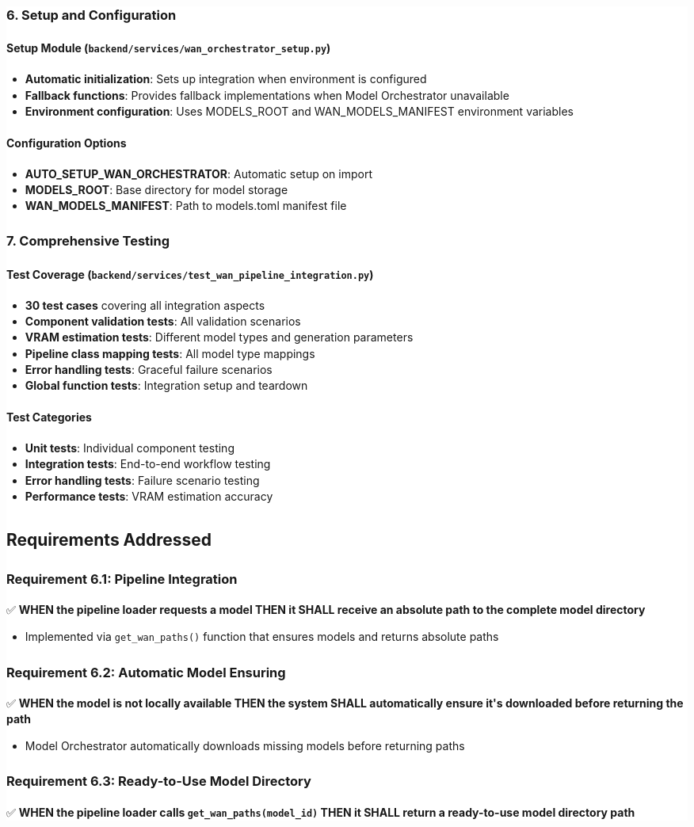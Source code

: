 ### 6. Setup and Configuration

#### Setup Module (`backend/services/wan_orchestrator_setup.py`)

- **Automatic initialization**: Sets up integration when environment is configured
- **Fallback functions**: Provides fallback implementations when Model Orchestrator unavailable
- **Environment configuration**: Uses MODELS_ROOT and WAN_MODELS_MANIFEST environment variables

#### Configuration Options

- **AUTO_SETUP_WAN_ORCHESTRATOR**: Automatic setup on import
- **MODELS_ROOT**: Base directory for model storage
- **WAN_MODELS_MANIFEST**: Path to models.toml manifest file

### 7. Comprehensive Testing

#### Test Coverage (`backend/services/test_wan_pipeline_integration.py`)

- **30 test cases** covering all integration aspects
- **Component validation tests**: All validation scenarios
- **VRAM estimation tests**: Different model types and generation parameters
- **Pipeline class mapping tests**: All model type mappings
- **Error handling tests**: Graceful failure scenarios
- **Global function tests**: Integration setup and teardown

#### Test Categories

- **Unit tests**: Individual component testing
- **Integration tests**: End-to-end workflow testing
- **Error handling tests**: Failure scenario testing
- **Performance tests**: VRAM estimation accuracy

## Requirements Addressed

### Requirement 6.1: Pipeline Integration

✅ **WHEN the pipeline loader requests a model THEN it SHALL receive an absolute path to the complete model directory**

- Implemented via `get_wan_paths()` function that ensures models and returns absolute paths

### Requirement 6.2: Automatic Model Ensuring

✅ **WHEN the model is not locally available THEN the system SHALL automatically ensure it's downloaded before returning the path**

- Model Orchestrator automatically downloads missing models before returning paths

### Requirement 6.3: Ready-to-Use Model Directory

✅ **WHEN the pipeline loader calls `get_wan_paths(model_id)` THEN it SHALL return a ready-to-use model directory path**
